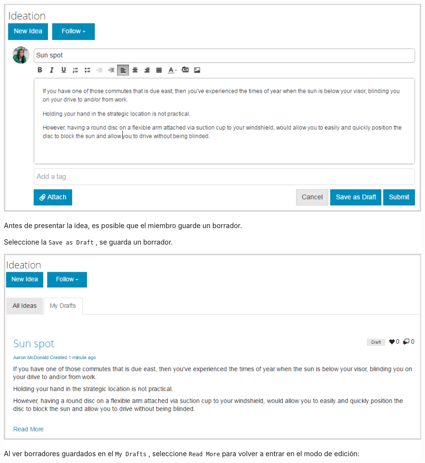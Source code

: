 ![chlimage_1-32](assets/chlimage_1-32.png)

Antes de presentar la idea, es posible que el miembro guarde un borrador.

Seleccione la `Save as Draft` , se guarda un borrador.

![chlimage_1-33](assets/chlimage_1-33.png)

Al ver borradores guardados en el `My Drafts` , seleccione `Read More` para volver a entrar en el modo de edición:
